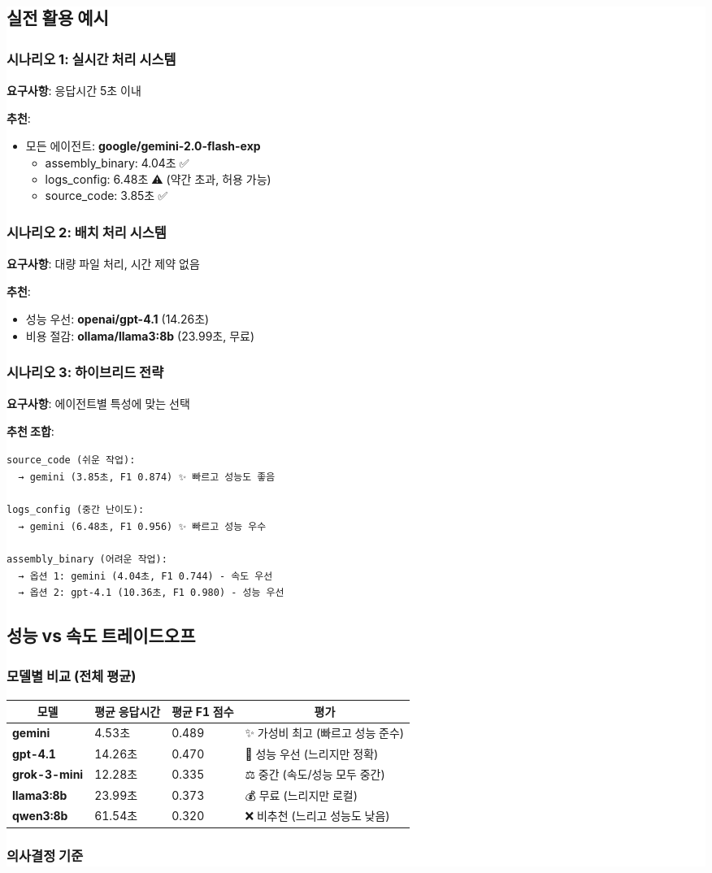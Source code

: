 ## 실전 활용 예시

### 시나리오 1: 실시간 처리 시스템
**요구사항**: 응답시간 5초 이내

**추천**:
- 모든 에이전트: **google/gemini-2.0-flash-exp**
  - assembly_binary: 4.04초 ✅
  - logs_config: 6.48초 ⚠️ (약간 초과, 허용 가능)
  - source_code: 3.85초 ✅

### 시나리오 2: 배치 처리 시스템
**요구사항**: 대량 파일 처리, 시간 제약 없음

**추천**:
- 성능 우선: **openai/gpt-4.1** (14.26초)
- 비용 절감: **ollama/llama3:8b** (23.99초, 무료)

### 시나리오 3: 하이브리드 전략
**요구사항**: 에이전트별 특성에 맞는 선택

**추천 조합**:
```
source_code (쉬운 작업):
  → gemini (3.85초, F1 0.874) ✨ 빠르고 성능도 좋음

logs_config (중간 난이도):
  → gemini (6.48초, F1 0.956) ✨ 빠르고 성능 우수

assembly_binary (어려운 작업):
  → 옵션 1: gemini (4.04초, F1 0.744) - 속도 우선
  → 옵션 2: gpt-4.1 (10.36초, F1 0.980) - 성능 우선
```

## 성능 vs 속도 트레이드오프

### 모델별 비교 (전체 평균)

| 모델 | 평균 응답시간 | 평균 F1 점수 | 평가 |
|------|--------------|--------------|------|
| **gemini** | 4.53초 | 0.489 | ✨ 가성비 최고 (빠르고 성능 준수) |
| **gpt-4.1** | 14.26초 | 0.470 | 🎯 성능 우선 (느리지만 정확) |
| **grok-3-mini** | 12.28초 | 0.335 | ⚖️ 중간 (속도/성능 모두 중간) |
| **llama3:8b** | 23.99초 | 0.373 | 💰 무료 (느리지만 로컬) |
| **qwen3:8b** | 61.54초 | 0.320 | ❌ 비추천 (느리고 성능도 낮음) |

### 의사결정 기준
